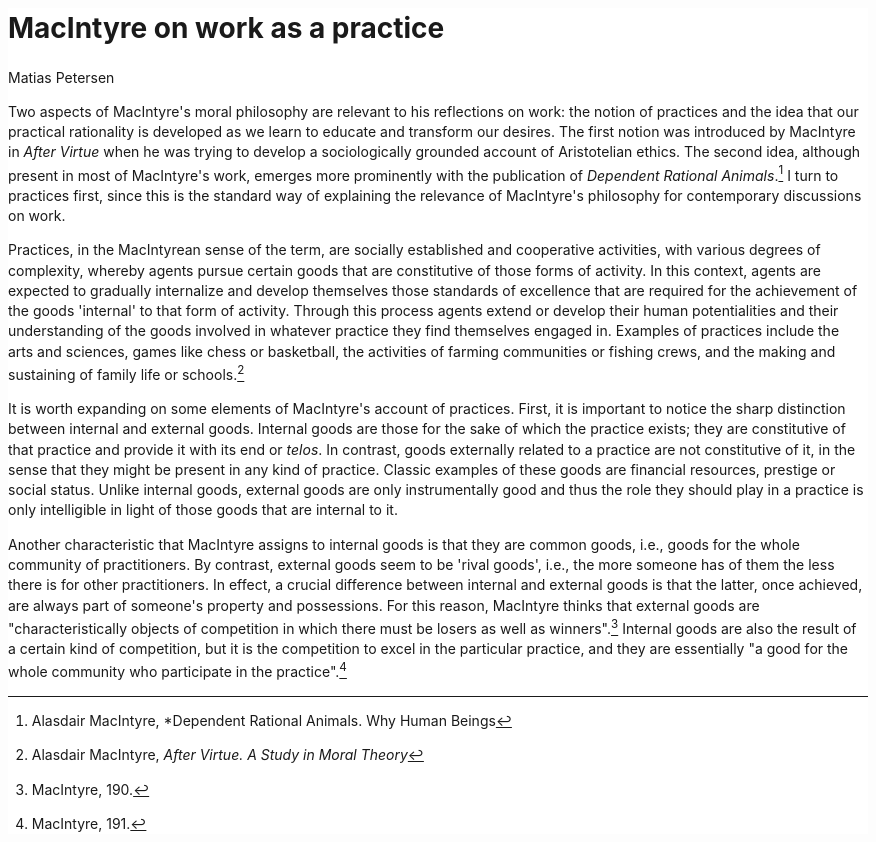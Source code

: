 # MacIntyre on work as a practice

Matias Petersen

Two aspects of MacIntyre's moral philosophy are relevant to his
reflections on work: the notion of practices and the idea that our
practical rationality is developed as we learn to educate and transform
our desires. The first notion was introduced by MacIntyre in *After
Virtue* when he was trying to develop a sociologically grounded account
of Aristotelian ethics. The second idea, although present in most of
MacIntyre's work, emerges more prominently with the publication of
*Dependent Rational Animals*.[^1] I turn to practices first, since this
is the standard way of explaining the relevance of MacIntyre's
philosophy for contemporary discussions on work.

Practices, in the MacIntyrean sense of the term, are socially
established and cooperative activities, with various degrees of
complexity, whereby agents pursue certain goods that are constitutive of
those forms of activity. In this context, agents are expected to
gradually internalize and develop themselves those standards of
excellence that are required for the achievement of the goods 'internal'
to that form of activity. Through this process agents extend or develop
their human potentialities and their understanding of the goods involved
in whatever practice they find themselves engaged in. Examples of
practices include the arts and sciences, games like chess or basketball,
the activities of farming communities or fishing crews, and the making
and sustaining of family life or schools.[^2]

It is worth expanding on some elements of MacIntyre\'s account of
practices. First, it is important to notice the sharp distinction
between internal and external goods. Internal goods are those for the
sake of which the practice exists; they are constitutive of that
practice and provide it with its end or *telos*. In contrast, goods
externally related to a practice are not constitutive of it, in the
sense that they might be present in any kind of practice. Classic
examples of these goods are financial resources, prestige or social
status. Unlike internal goods, external goods are only instrumentally
good and thus the role they should play in a practice is only
intelligible in light of those goods that are internal to it.

Another characteristic that MacIntyre assigns to internal goods is that
they are common goods, i.e., goods for the whole community of
practitioners. By contrast, external goods seem to be 'rival goods',
i.e., the more someone has of them the less there is for other
practitioners. In effect, a crucial difference between internal and
external goods is that the latter, once achieved, are always part of
someone's property and possessions. For this reason, MacIntyre thinks
that external goods are "characteristically objects of competition in
which there must be losers as well as winners".[^3] Internal goods are
also the result of a certain kind of competition, but it is the
competition to excel in the particular practice, and they are
essentially "a good for the whole community who participate in the
practice".[^4]


[^1]: Alasdair MacIntyre, *Dependent Rational Animals. Why Human Beings
[^2]: Alasdair MacIntyre, *After Virtue. A Study in Moral Theory*
[^3]: MacIntyre, 190.
[^4]: MacIntyre, 191.
[^5]: MacIntyre, 193--94.
[^6]: MacIntyre, 190.
[^7]: Alasdair MacIntyre, "A Partial Response to My Critics," in *After
[^8]: MacIntyre, *After Virtue*, 194.
[^9]: MacIntyre, 194.
[^10]: The literature is by now extensive. Informative examples include
[^11]: As mentioned, this is present in various works. For the purposes
[^12]: MacIntyre, *Dependent Rational Animals*, 76--77.
[^13]: See MacIntyre, 64; see also Philippa Foot, *Natural Goodness*
[^14]: Daniel C. Russell, "Virtue Ethics, Happiness, and the Good Life,"
[^15]: G.E.M. Anscombe, "Thought and Action in Aristotle," in *New
[^16]: MacIntyre, *Dependent Rational Animals*, 86.
[^17]: MacIntyre, 86.
[^18]: Alasdair MacIntyre, *Ethics in the Conflicts of Modernity: An
[^19]: MacIntyre, *Dependent Rational Animals*, 97.
[^20]: See Bernard Williams, "Internal and External Reasons," in *Moral
[^21]: See MacIntyre, *Ethics in the Conflicts of Modernity*, 130,
[^22]: MacIntyre, 170.
[^23]: MacIntyre, 131.
[^24]: "Beginning in 1950, prizes were awarded to companies adept at
[^25]: I became aware of the relevance of the Uddevalla case thanks to
[^26]: See Åke Sandberg, "The Uddevalla Experience in Perspective," in
[^27]: See, for example, Alasdair MacIntyre, "How Aristotelianism Can
[^28]: On MacIntyre's endorsement of Marxian economic theory see
[^29]: See Frits K. Pil and Takahiro Fujimoto, "Lean and Reflective
[^30]: This MacIntyrean critique of managerial rule also applies to
[^31]: MacIntyre, *After Virtue*, 85--86, emphasis in original.
[^32]: MacIntyre, 88.
[^33]: MacIntyre, *Ethics in the Conflicts of Modernity*, 172.
[^34]: For an expressivist account of preference satisfaction see Allan
[^35]: MacIntyre, *Ethics in the Conflicts of Modernity*, 172.